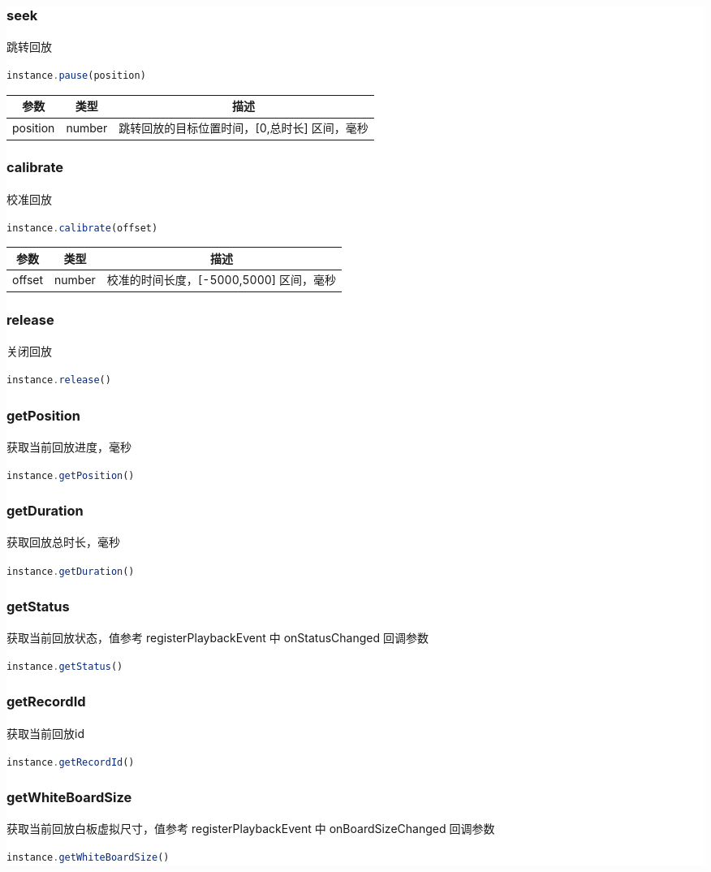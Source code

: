 ### seek

跳转回放

```ts
instance.pause(position)
```

| 参数     | 类型   | 描述                                          |
| -------- | ------ | --------------------------------------------- |
| position | number | 跳转回放的目标位置时间，[0,总时长] 区间，毫秒 |

### calibrate

校准回放

```ts
instance.calibrate(offset)
```

| 参数   | 类型   | 描述                                    |
| ------ | ------ | --------------------------------------- |
| offset | number | 校准的时间长度，[-5000,5000] 区间，毫秒 |

### release

关闭回放

```ts
instance.release()
```

### getPosition

获取当前回放进度，毫秒

```ts
instance.getPosition()
```

### getDuration

获取回放总时长，毫秒

```ts
instance.getDuration()
```

### getStatus

获取当前回放状态，值参考 registerPlaybackEvent 中 onStatusChanged 回调参数

```ts
instance.getStatus()
```

### getRecordId

获取当前回放id

```ts
instance.getRecordId()
```

### getWhiteBoardSize

获取当前回放白板虚拟尺寸，值参考 registerPlaybackEvent 中 onBoardSizeChanged 回调参数

```ts
instance.getWhiteBoardSize()
```

